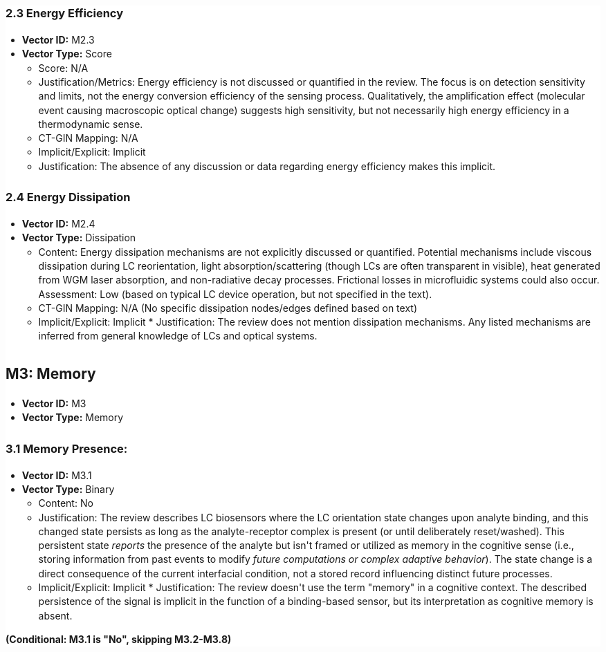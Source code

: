 ### **2.3 Energy Efficiency**

*   **Vector ID:** M2.3
*   **Vector Type:** Score
    *   Score: N/A
    *   Justification/Metrics: Energy efficiency is not discussed or quantified in the review. The focus is on detection sensitivity and limits, not the energy conversion efficiency of the sensing process. Qualitatively, the amplification effect (molecular event causing macroscopic optical change) suggests high sensitivity, but not necessarily high energy efficiency in a thermodynamic sense.
    *   CT-GIN Mapping: N/A
    *   Implicit/Explicit: Implicit
      *  Justification: The absence of any discussion or data regarding energy efficiency makes this implicit.

### **2.4 Energy Dissipation**

*   **Vector ID:** M2.4
*   **Vector Type:** Dissipation
    *   Content: Energy dissipation mechanisms are not explicitly discussed or quantified. Potential mechanisms include viscous dissipation during LC reorientation, light absorption/scattering (though LCs are often transparent in visible), heat generated from WGM laser absorption, and non-radiative decay processes. Frictional losses in microfluidic systems could also occur. Assessment: Low (based on typical LC device operation, but not specified in the text).
    *   CT-GIN Mapping: N/A (No specific dissipation nodes/edges defined based on text)
    *    Implicit/Explicit: Implicit
        *  Justification: The review does not mention dissipation mechanisms. Any listed mechanisms are inferred from general knowledge of LCs and optical systems.

## M3: Memory
*   **Vector ID:** M3
*   **Vector Type:** Memory

### **3.1 Memory Presence:**

*   **Vector ID:** M3.1
*   **Vector Type:** Binary
    *   Content: No
    *   Justification: The review describes LC biosensors where the LC orientation state changes upon analyte binding, and this changed state persists as long as the analyte-receptor complex is present (or until deliberately reset/washed). This persistent state *reports* the presence of the analyte but isn't framed or utilized as memory in the cognitive sense (i.e., storing information from past events to modify *future computations or complex adaptive behavior*). The state change is a direct consequence of the current interfacial condition, not a stored record influencing distinct future processes.
    *    Implicit/Explicit: Implicit
        * Justification: The review doesn't use the term "memory" in a cognitive context. The described persistence of the signal is implicit in the function of a binding-based sensor, but its interpretation as cognitive memory is absent.

**(Conditional: M3.1 is "No", skipping M3.2-M3.8)**

